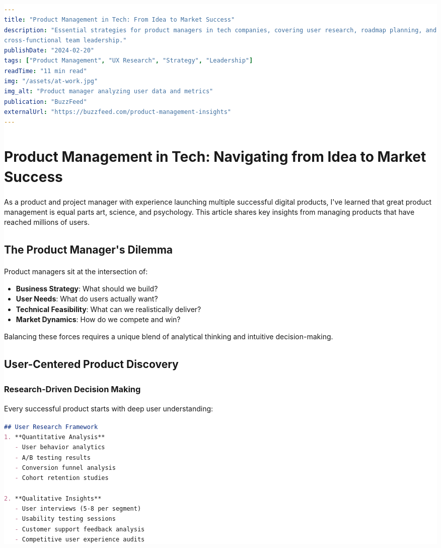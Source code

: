 ```yaml
---
title: "Product Management in Tech: From Idea to Market Success"
description: "Essential strategies for product managers in tech companies, covering user research, roadmap planning, and cross-functional team leadership."
publishDate: "2024-02-20"
tags: ["Product Management", "UX Research", "Strategy", "Leadership"]
readTime: "11 min read"
img: "/assets/at-work.jpg"
img_alt: "Product manager analyzing user data and metrics"
publication: "BuzzFeed"
externalUrl: "https://buzzfeed.com/product-management-insights"
---
```


# Product Management in Tech: Navigating from Idea to Market Success

As a product and project manager with experience launching multiple successful digital products, I've learned that great product management is equal parts art, science, and psychology. This article shares key insights from managing products that have reached millions of users.

## The Product Manager's Dilemma

Product managers sit at the intersection of:
- **Business Strategy**: What should we build?
- **User Needs**: What do users actually want?
- **Technical Feasibility**: What can we realistically deliver?
- **Market Dynamics**: How do we compete and win?

Balancing these forces requires a unique blend of analytical thinking and intuitive decision-making.

## User-Centered Product Discovery

### Research-Driven Decision Making

Every successful product starts with deep user understanding:

```markdown
## User Research Framework
1. **Quantitative Analysis**
   - User behavior analytics
   - A/B testing results
   - Conversion funnel analysis
   - Cohort retention studies

2. **Qualitative Insights**
   - User interviews (5-8 per segment)
   - Usability testing sessions
   - Customer support feedback analysis
   - Competitive user experience audits
```
